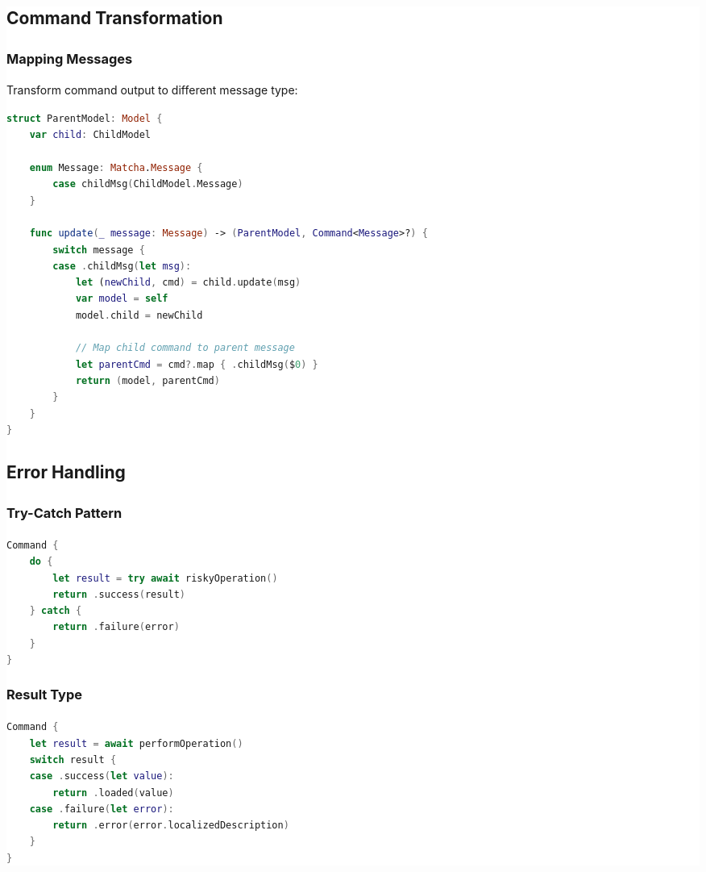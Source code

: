 ## Command Transformation

### Mapping Messages

Transform command output to different message type:

```swift
struct ParentModel: Model {
    var child: ChildModel
    
    enum Message: Matcha.Message {
        case childMsg(ChildModel.Message)
    }
    
    func update(_ message: Message) -> (ParentModel, Command<Message>?) {
        switch message {
        case .childMsg(let msg):
            let (newChild, cmd) = child.update(msg)
            var model = self
            model.child = newChild
            
            // Map child command to parent message
            let parentCmd = cmd?.map { .childMsg($0) }
            return (model, parentCmd)
        }
    }
}
```

## Error Handling

### Try-Catch Pattern

```swift
Command {
    do {
        let result = try await riskyOperation()
        return .success(result)
    } catch {
        return .failure(error)
    }
}
```

### Result Type

```swift
Command {
    let result = await performOperation()
    switch result {
    case .success(let value):
        return .loaded(value)
    case .failure(let error):
        return .error(error.localizedDescription)
    }
}
```
